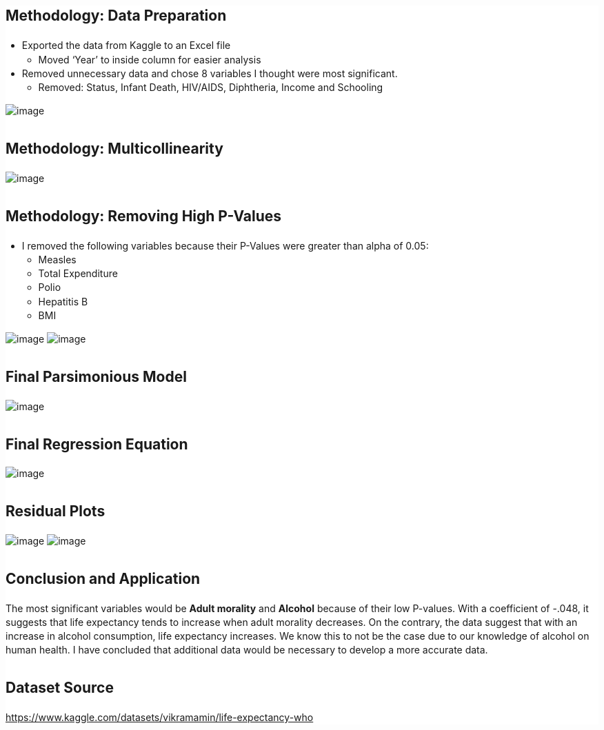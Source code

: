 ## Methodology: Data Preparation
* Exported the data from Kaggle to an Excel file
  * Moved ‘Year’ to inside column for easier analysis
* Removed unnecessary data and chose 8 variables I thought were most significant.
  * Removed: Status, Infant Death, HIV/AIDS, Diphtheria, Income and Schooling
 
<img width="623" alt="image" src="https://github.com/aashnadorwal/Life-Expectancy-Linear-Regression/assets/122498175/4bcb674f-b3d6-4fe9-9dcd-3db80edc2acb">


## Methodology: Multicollinearity

<img width="884" alt="image" src="https://github.com/aashnadorwal/Life-Expectancy-Linear-Regression/assets/122498175/d5f3f279-9cad-4447-902d-92a55110a3ec">

## Methodology: Removing High P-Values
* I removed the following variables because their P-Values were greater than alpha of 0.05:
  * Measles
  * Total Expenditure
  * Polio
  * Hepatitis B
  * BMI

<img width="504" alt="image" src="https://github.com/aashnadorwal/Life-Expectancy-Linear-Regression/assets/122498175/8412f83b-1e51-40d1-a241-2b2b04926e55">
<img width="504" alt="image" src="https://github.com/aashnadorwal/Life-Expectancy-Linear-Regression/assets/122498175/5ad1f868-0eb7-4e61-b61b-8e3d43dacd7b">


## Final Parsimonious Model

<img width="612" alt="image" src="https://github.com/aashnadorwal/Life-Expectancy-Linear-Regression/assets/122498175/a777df2c-9b4e-4466-bb47-082757dddcc3">

## Final Regression Equation

<img width="550" alt="image" src="https://github.com/aashnadorwal/Life-Expectancy-Linear-Regression/assets/122498175/9e331f57-da64-4a4f-a706-ec80b979e171">

## Residual Plots

<img width="391" alt="image" src="https://github.com/aashnadorwal/Life-Expectancy-Linear-Regression/assets/122498175/5f265207-4c47-41ac-b31b-c5a1e0525e86">
<img width="391" alt="image" src="https://github.com/aashnadorwal/Life-Expectancy-Linear-Regression/assets/122498175/75295565-48bc-4f8c-a610-9f28e5d9f2bd">

## Conclusion and Application

The most significant variables would be **Adult morality** and **Alcohol** because of their low P-values.  With a coefficient of  -.048, it suggests that life expectancy tends to increase when adult morality decreases.  On the contrary, the data suggest that with an increase in alcohol consumption, life expectancy increases. We know this to not be the case due to our knowledge of alcohol on human health.  I have concluded that additional data would be necessary to develop a more accurate data.

## Dataset Source
https://www.kaggle.com/datasets/vikramamin/life-expectancy-who
















